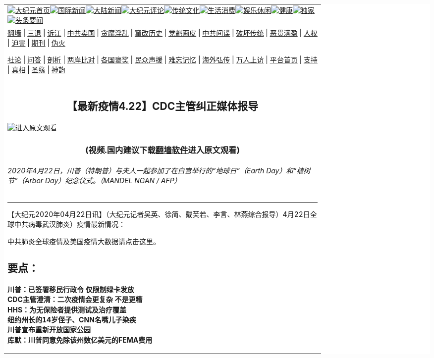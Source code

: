 <a name="1" id="1" target="_blank"></a><span id="1"></span>
<table align=center border="0"><tr><td colspan="2" VALIGN=TOP><a href="https://github.com/19920513/djy/blob/master/gb/nf1351518.md#1"><img src="https://raw.githubusercontent.com/19920513/www/master/t/djy/1.jpg" title="大纪元首页" alt="大纪元首页"></a><a href="https://github.com/19920513/djy/blob/master/gb/n24hr.md#1"><img src="https://raw.githubusercontent.com/19920513/www/master/t/djy/3.jpg" title="国际新闻" alt="国际新闻"></a><a href="https://github.com/19920513/djy/blob/master/gb/nsc413.md#1"><img src="https://raw.githubusercontent.com/19920513/www/master/t/djy/4.jpg" title="大陆新闻" alt="大陆新闻"></a><a href="https://github.com/19920513/djy/blob/master/gb/news392.md#1"><img src="https://raw.githubusercontent.com/19920513/www/master/t/djy/5.jpg" title="大纪元评论" alt="大纪元评论"></a><a href="https://github.com/19920513/djy/blob/master/gb/news2007.md#1"><img src="https://raw.githubusercontent.com/19920513/www/master/t/djy/6.jpg" title="传统文化" alt="传统文化"></a><a href="https://github.com/19920513/djy/blob/master/gb/news2008.md#1"><img src="https://raw.githubusercontent.com/19920513/www/master/t/djy/7.jpg" title="生活消费" alt="生活消费"></a><a href="https://github.com/19920513/djy/blob/master/gb/ncyule.md#1"><img src="https://raw.githubusercontent.com/19920513/www/master/t/djy/8.jpg" title="娱乐休闲" alt="娱乐休闲"></a><a href="https://github.com/19920513/djy/blob/master/gb/nsc1002.md#1"><img src="https://raw.githubusercontent.com/19920513/www/master/t/djy/9.jpg" title="健康" alt="健康"></a><a href="https://github.com/19920513/djy/blob/master/gb/nf6092.md#1"><img src="https://raw.githubusercontent.com/19920513/www/master/t/djy/10a.jpg" title="独家" alt="独家"></a><a href="https://github.com/19920513/djy/blob/master/gb/nf4514.md#1"><img src="https://raw.githubusercontent.com/19920513/www/master/t/djy/12a.jpg" title="头条要闻" alt="头条要闻"></a></td></tr>
<tr><td colspan="2" VALIGN=TOP><a target="_blank" href="https://github.com/19920513/www/blob/master/README.md?zsrh#1">翻墙</a> | <a target="_blank" href="https://github.com/19920513/djy/blob/master/gb/nf5657.md#1">三退</a> | <a target="_blank" href="https://github.com/19920513/djy/blob/master/gb/nf6124.md#1">诉江</a> | <a target="_blank" href="https://github.com/19920513/djy/blob/master/gb/nf1176117.md#1">中共卖国</a> | <a target="_blank" href="https://github.com/19920513/djy/blob/master/gb/nf5773.md#1">贪腐淫乱</a> | <a target="_blank" href="https://github.com/19920513/djy/blob/master/gb/nf1176115.md#1">窜改历史</a> | <a target="_blank" href="https://github.com/19920513/djy/blob/master/gb/nf1176107.md#1">党魁画皮</a> | <a target="_blank" href="https://github.com/19920513/djy/blob/master/gb/nf1320400.md#1">中共间谍</a> | <a target="_blank" href="https://github.com/19920513/djy/blob/master/gb/nf1176114.md#1">破坏传统</a> | <a target="_blank" href="https://github.com/19920513/ntdtv/blob/master/gb/prog447_1.md#1">恶贯满盈</a> | <a target="_blank" href="https://github.com/19920513/djy/blob/master/gb/ncid278.md#1">人权</a> | <a target="_blank" href="https://github.com/19920513/djy/blob/master/gb/nf1176111.md#1">迫害</a> | <a target="_blank" href="https://gitlab.com/szzdlab/mh-qikan/blob/master/README.md#1">期刊</a> | <a target="_blank" href="https://github.com/19920513/djy/blob/master/gb/nf5562.md#1">伪火</a></p><p><a target="_blank" href="https://github.com/19920513/djy/blob/master/gb/9p.md#1">社论</a> | <a target="_blank" href="https://github.com/19920513/djy/blob/master/gb/nf4378.md#1">问答</a> | <a target="_blank" href="https://github.com/19920513/djy/blob/master/gb/nf5792.md#1">剖析</a> | <a target="_blank" href="https://github.com/19920513/djy/blob/master/gb/nf5735.md#1">两岸比对</a> | <a target="_blank" href="https://github.com/19920513/djy/blob/master/gb/nf6119.md#1">各国褒奖</a> | <a target="_blank" href="https://github.com/19920513/djy/blob/master/gb/nf6120.md#1">民众声援</a> | <a target="_blank" href="https://github.com/19920513/djy/blob/master/gb/nf1188594.md#1">难忘记忆</a> | <a target="_blank" href="https://github.com/19920513/djy/blob/master/gb/nf3180.md#1">海外弘传</a> | <a target="_blank" href="https://github.com/19920513/djy/blob/master/gb/nf5410.md#1">万人上访</a> | <a target="_blank" href="https://github.com/19920513/www/blob/master/README.md?zsrh#1">平台首页</a> | <a target="_blank" href="https://github.com/19920513/djy/blob/master/gb/nf4386.md#1">支持</a> | <a target="_blank" href="https://github.com/19920513/djy/blob/master/gb/nf4389.md#1">真相</a> | <a target="_blank" href="https://github.com/19920513/djy/blob/master/gb/nf5790.md#1">圣缘</a> | <a target="_blank" href="https://github.com/19920513/djy/blob/master/gb/nf4786.md#1">神韵</a></td></tr>
<tr><td VALIGN=TOP width="626"><h2 align=center>【最新疫情4.22】CDC主管纠正媒体报导</h2>
<a href="https://d2p9r31ubb8t81.cloudfront.net/V1tPBa2Rs"><img width="600" src="https://raw.githubusercontent.com/19920513/djy/master/gb/300/djtsp.jpg" title="进入原文观看"  alt="进入原文观看"></a><h3 align=center>(视频.国内建议下载<a href="https://github.com/19920513/www/blob/master/README.md#8">翻墙软件</a>进入原文观看)</h3>
<h6>2020年4月22日，川普（特朗普）与夫人一起参加了在白宫举行的“地球日”（Earth Day）和“植树节”（Arbor Day）纪念仪式。（MANDEL NGAN / AFP）
</h6>
<hr>
	<p>【大纪元2020年04月22日讯】（大纪元记者吴英、徐简、戴芙若、李言、林燕综合报导）4月22日全球<ahref="https://github.com/19920513/djy/blob/master/gb/tag/%E4%B8%AD%E5%85%B1%E7%97%85%E6%AF%92.md#1">中共病毒</a><ahref="https://github.com/19920513/djy/blob/master/gb/tag/%E6%AD%A6%E6%B1%89%E8%82%BA%E7%82%8E.md#1">武汉肺炎</a>）疫情最新情况：</p>
<p>中共肺炎全球疫情及美国疫情大数据请点击<ahref="https://github.com/19920513/djy/blob/master/gb/nf1368917.md#1" target="_blank" rel="noopener noreferrer">这里</a>。</p>
<h2>要点：</h2>
<p><strong> <ahref="#_Toc2020042207">川普：已签署移民行政令 仅限制绿卡发放</a></strong><br />
<strong><ahref="#_Toc2020042218">CDC主管澄清：二次疫情会更复杂 不是更糟</a></strong><br />
<strong><ahref="#_Toc2020042214">HHS：为无保险者提供测试及治疗覆盖</a></strong><br />
<strong> <ahref="#_Toc2020042217">纽约州长的14岁侄子、CNN名嘴儿子染疾</a></strong><br />
<strong> <ahref="#_Toc2020042216">川普宣布重新开放国家公园</a></strong><br />
<strong> <ahref="#_Toc2020042215">库默：川普同意免除该州数亿美元的FEMA费用</a></strong><br />